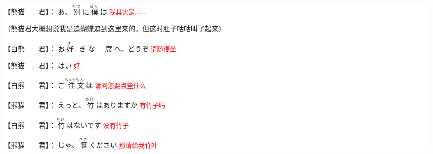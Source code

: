 <p><ruby>
   【熊猫　　君】：<rp>(</rp><rt></rt><rp>)</rp>
   あ、<rp>(</rp><rt></rt><rp>)</rp>
   別<rp>(</rp><rt>べつ</rt><rp>)</rp>
   に<rp>(</rp><rt></rt><rp>)</rp>
   僕<rp>(</rp><rt>ぼく</rt><rp>)</rp>
   は<rp>(</rp><rt></rt><rp>)</rp>
   <font color="red" size="2">我其实是……</font>
</ruby></p>

（熊猫君大概想说我是追蝴蝶追到这里来的，但这时肚子咕咕叫了起来）

<p><ruby>
   【白熊　　君】：<rp>(</rp><rt></rt><rp>)</rp>
   お<rp>(</rp><rt></rt><rp>)</rp>
   好<rp>(</rp><rt>す</rt><rp>)</rp>
   きな　<rp>(</rp><rt></rt><rp>)</rp>
  席<rp>(</rp><rt></rt><rp>)</rp>
  へ、どうぞ<rp>(</rp><rt></rt><rp>)</rp>
   <font color="red" size="2">请随便坐</font>
</ruby></p>

<p><ruby>
   【熊猫　　君】：<rp>(</rp><rt></rt><rp>)</rp>
   はい<rp>(</rp><rt></rt><rp>)</rp>
   <font color="red" size="2">好</font>
</ruby></p>

<p><ruby>
   【白熊　　君】：<rp>(</rp><rt></rt><rp>)</rp>
   ご<rp>(</rp><rt></rt><rp>)</rp>
   注<rp>(</rp><rt>ちゅう</rt><rp>)</rp>
   文<rp>(</rp><rt>もん</rt><rp>)</rp>
   は<rp>(</rp><rt></rt><rp>)</rp>
   <font color="red" size="2">请问您要点些什么</font>
</ruby></p>

<p><ruby>
   【熊猫　　君】：<rp>(</rp><rt></rt><rp>)</rp>
   えっと、<rp>(</rp><rt></rt><rp>)</rp>
   竹<rp>(</rp><rt>たけ</rt><rp>)</rp>
   はありますか<rp>(</rp><rt></rt><rp>)</rp>
   <font color="red" size="2">有竹子吗</font>
</ruby></p>

<p><ruby>
   【白熊　　君】：<rp>(</rp><rt></rt><rp>)</rp>
   竹<rp>(</rp><rt>たけ</rt><rp>)</rp>
   はないです<rp>(</rp><rt></rt><rp>)</rp>
   <font color="red" size="2">没有竹子</font>
</ruby></p>

<p><ruby>
   【熊猫　　君】：<rp>(</rp><rt></rt><rp>)</rp>
   じゃ、<rp>(</rp><rt></rt><rp>)</rp>
   笹<rp>(</rp><rt>ささ</rt><rp>)</rp>
   ください<rp>(</rp><rt></rt><rp>)</rp>
   <font color="red" size="2">那请给我竹叶</font>
</ruby></p>
